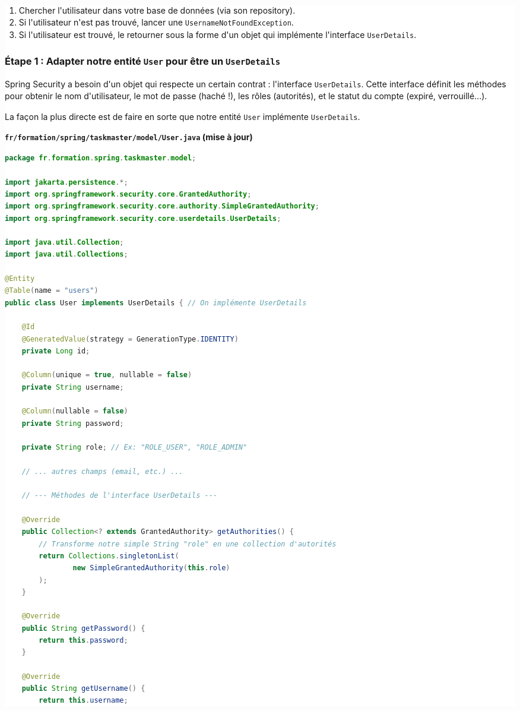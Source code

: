 1. Chercher l'utilisateur dans votre base de données (via son repository).
2. Si l'utilisateur n'est pas trouvé, lancer une `UsernameNotFoundException`.
3. Si l'utilisateur est trouvé, le retourner sous la forme d'un objet qui implémente l'interface `UserDetails`.

### Étape 1 : Adapter notre entité `User` pour être un `UserDetails`

Spring Security a besoin d'un objet qui respecte un certain contrat : l'interface `UserDetails`. Cette interface définit
les méthodes pour obtenir le nom d'utilisateur, le mot de passe (haché !), les rôles (autorités), et le statut du
compte (expiré, verrouillé...).

La façon la plus directe est de faire en sorte que notre entité `User` implémente `UserDetails`.

**`fr/formation/spring/taskmaster/model/User.java` (mise à jour)**

```java
package fr.formation.spring.taskmaster.model;

import jakarta.persistence.*;
import org.springframework.security.core.GrantedAuthority;
import org.springframework.security.core.authority.SimpleGrantedAuthority;
import org.springframework.security.core.userdetails.UserDetails;

import java.util.Collection;
import java.util.Collections;

@Entity
@Table(name = "users")
public class User implements UserDetails { // On implémente UserDetails

    @Id
    @GeneratedValue(strategy = GenerationType.IDENTITY)
    private Long id;

    @Column(unique = true, nullable = false)
    private String username;

    @Column(nullable = false)
    private String password;

    private String role; // Ex: "ROLE_USER", "ROLE_ADMIN"

    // ... autres champs (email, etc.) ...

    // --- Méthodes de l'interface UserDetails ---

    @Override
    public Collection<? extends GrantedAuthority> getAuthorities() {
        // Transforme notre simple String "role" en une collection d'autorités
        return Collections.singletonList(
                new SimpleGrantedAuthority(this.role)
        );
    }

    @Override
    public String getPassword() {
        return this.password;
    }

    @Override
    public String getUsername() {
        return this.username;
```